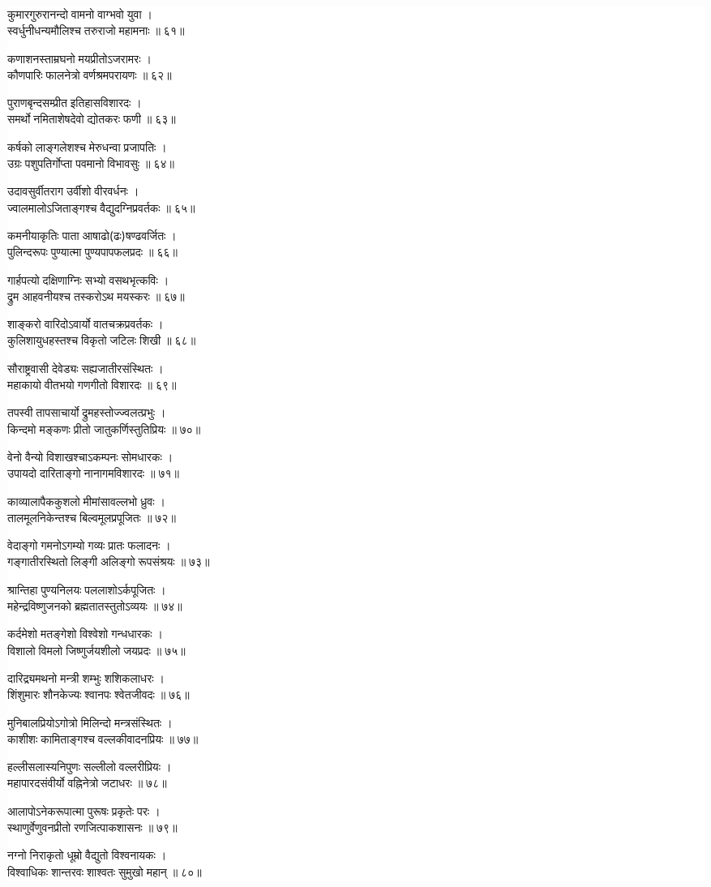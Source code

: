 कुमारगुरुरानन्दो वामनो वाग्भवो युवा ।  
स्वर्धुनीधन्यमौलिश्च तरुराजो महामनाः ॥ ६१॥  
  
कणाशनस्ताम्रघनो मयप्रीतोऽजरामरः ।  
कौणपारिः फालनेत्रो वर्णश्रमपरायणः ॥ ६२॥  
  
पुराणबृन्दसम्प्रीत इतिहासविशारदः ।  
समर्थो नमिताशेषदेवो द्योतकरः फणी ॥ ६३॥  
  
कर्षको लाङ्गलेशश्च मेरुधन्वा प्रजापतिः ।  
उग्रः पशुपतिर्गोप्ता पवमानो विभावसुः ॥ ६४॥  
  
उदावसुर्वीतराग उर्वीशो वीरवर्धनः ।  
ज्वालमालोऽजिताङ्गश्च वैद्युदग्निप्रवर्तकः ॥ ६५॥  
  
कमनीयाकृतिः पाता आषाढो(ढः)षण्ढवर्जितः ।  
पुलिन्दरूपः पुण्यात्मा पुण्यपापफलप्रदः ॥ ६६॥  
  
गार्हपत्यो दक्षिणाग्निः सभ्यो वसथभृत्कविः ।  
द्रुम आहवनीयश्च तस्करोऽथ मयस्करः ॥ ६७॥  
  
शाङ्करो वारिदोऽवार्यो वातचक्रप्रवर्तकः ।  
कुलिशायुधहस्तश्च विकृतो जटिलः शिखी ॥ ६८॥  
  
सौराष्ट्रवासी देवेड्यः सह्यजातीरसंस्थितः ।  
महाकायो वीतभयो गणगीतो विशारदः ॥ ६९॥  
  
तपस्वी तापसाचार्यो द्रुमहस्तोज्ज्वलत्प्रभुः ।  
किन्दमो मङ्कणः प्रीतो जातुकर्णिस्तुतिप्रियः ॥ ७०॥  
  
वेनो वैन्यो विशाखश्चाऽकम्पनः सोमधारकः ।  
उपायदो दारिताङ्गो नानागमविशारदः ॥ ७१॥  
  
काव्यालापैककुशलो मीमांसावल्लभो ध्रुवः ।  
तालमूलनिकेन्तश्च बिल्वमूलप्रपूजितः ॥ ७२॥  
  
वेदाङ्गो गमनोऽगम्यो गव्यः प्रातः फलादनः ।  
गङ्गातीरस्थितो लिङ्गी अलिङ्गो रूपसंश्रयः ॥ ७३॥  
  
श्रान्तिहा पुण्यनिलयः पललाशोऽर्कपूजितः ।  
महेन्द्रविष्णुजनको ब्रह्मतातस्तुतोऽव्ययः ॥ ७४॥  
  
कर्दमेशो मतङ्गेशो विश्वेशो गन्धधारकः ।  
विशालो विमलो जिष्णुर्जयशीलो जयप्रदः ॥ ७५॥  
  
दारिद्र्यमथनो मन्त्री शम्भुः शशिकलाधरः ।  
शिंशुमारः शौनकेज्यः श्वानपः श्वेतजीवदः ॥ ७६॥  
  
मुनिबालप्रियोऽगोत्रो मिलिन्दो मन्त्रसंस्थितः ।  
काशीशः कामिताङ्गश्च वल्लकीवादनप्रियः ॥ ७७॥  
  
हल्लीसलास्यनिपुणः सल्लीलो वल्लरीप्रियः ।  
महापारदसंवीर्यो वह्निनेत्रो जटाधरः ॥ ७८॥  
  
आलापोऽनेकरूपात्मा पुरूषः प्रकृतेः परः ।  
स्थाणुर्वेणुवनप्रीतो रणजित्पाकशासनः ॥ ७९॥  
  
नग्नो निराकृतो धूम्रो वैद्युतो विश्वनायकः ।  
विश्वाधिकः शान्तरवः शाश्वतः सुमुखो महान् ॥ ८०॥  
  